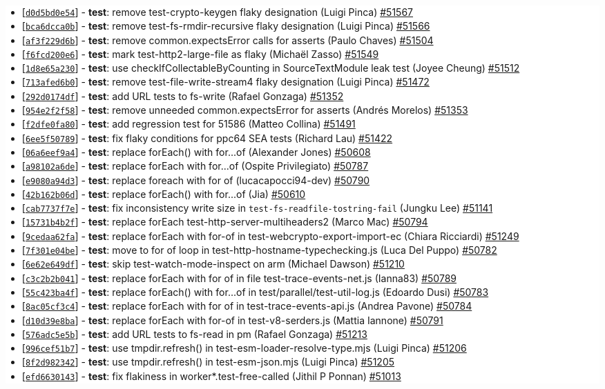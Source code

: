 - \[[`d0d5bd0e54`](https://github.com/nodejs/node/commit/d0d5bd0e54)] - **test**: remove test-crypto-keygen flaky designation (Luigi Pinca) [#51567](https://github.com/nodejs/node/pull/51567)
- \[[`bca6dcca0b`](https://github.com/nodejs/node/commit/bca6dcca0b)] - **test**: remove test-fs-rmdir-recursive flaky designation (Luigi Pinca) [#51566](https://github.com/nodejs/node/pull/51566)
- \[[`af3f229d6b`](https://github.com/nodejs/node/commit/af3f229d6b)] - **test**: remove common.expectsError calls for asserts (Paulo Chaves) [#51504](https://github.com/nodejs/node/pull/51504)
- \[[`f6fcd200e6`](https://github.com/nodejs/node/commit/f6fcd200e6)] - **test**: mark test-http2-large-file as flaky (Michaël Zasso) [#51549](https://github.com/nodejs/node/pull/51549)
- \[[`1d8e65a230`](https://github.com/nodejs/node/commit/1d8e65a230)] - **test**: use checkIfCollectableByCounting in SourceTextModule leak test (Joyee Cheung) [#51512](https://github.com/nodejs/node/pull/51512)
- \[[`713afed6b0`](https://github.com/nodejs/node/commit/713afed6b0)] - **test**: remove test-file-write-stream4 flaky designation (Luigi Pinca) [#51472](https://github.com/nodejs/node/pull/51472)
- \[[`292d0174df`](https://github.com/nodejs/node/commit/292d0174df)] - **test**: add URL tests to fs-write (Rafael Gonzaga) [#51352](https://github.com/nodejs/node/pull/51352)
- \[[`954e2f2f58`](https://github.com/nodejs/node/commit/954e2f2f58)] - **test**: remove unneeded common.expectsError for asserts (Andrés Morelos) [#51353](https://github.com/nodejs/node/pull/51353)
- \[[`f2dfe0fa80`](https://github.com/nodejs/node/commit/f2dfe0fa80)] - **test**: add regression test for 51586 (Matteo Collina) [#51491](https://github.com/nodejs/node/pull/51491)
- \[[`6ee5f50789`](https://github.com/nodejs/node/commit/6ee5f50789)] - **test**: fix flaky conditions for ppc64 SEA tests (Richard Lau) [#51422](https://github.com/nodejs/node/pull/51422)
- \[[`06a6eef9a4`](https://github.com/nodejs/node/commit/06a6eef9a4)] - **test**: replace forEach() with for...of (Alexander Jones) [#50608](https://github.com/nodejs/node/pull/50608)
- \[[`a98102a6de`](https://github.com/nodejs/node/commit/a98102a6de)] - **test**: replace forEach with for...of (Ospite Privilegiato) [#50787](https://github.com/nodejs/node/pull/50787)
- \[[`e9080a94d3`](https://github.com/nodejs/node/commit/e9080a94d3)] - **test**: replace foreach with for of (lucacapocci94-dev) [#50790](https://github.com/nodejs/node/pull/50790)
- \[[`42b162b06d`](https://github.com/nodejs/node/commit/42b162b06d)] - **test**: replace forEach() with for...of (Jia) [#50610](https://github.com/nodejs/node/pull/50610)
- \[[`cab7737f7e`](https://github.com/nodejs/node/commit/cab7737f7e)] - **test**: fix inconsistency write size in `test-fs-readfile-tostring-fail` (Jungku Lee) [#51141](https://github.com/nodejs/node/pull/51141)
- \[[`15731b4b2f`](https://github.com/nodejs/node/commit/15731b4b2f)] - **test**: replace forEach test-http-server-multiheaders2 (Marco Mac) [#50794](https://github.com/nodejs/node/pull/50794)
- \[[`9cedaa62fa`](https://github.com/nodejs/node/commit/9cedaa62fa)] - **test**: replace forEach with for-of in test-webcrypto-export-import-ec (Chiara Ricciardi) [#51249](https://github.com/nodejs/node/pull/51249)
- \[[`7f301e04be`](https://github.com/nodejs/node/commit/7f301e04be)] - **test**: move to for of loop in test-http-hostname-typechecking.js (Luca Del Puppo) [#50782](https://github.com/nodejs/node/pull/50782)
- \[[`6e62e649df`](https://github.com/nodejs/node/commit/6e62e649df)] - **test**: skip test-watch-mode-inspect on arm (Michael Dawson) [#51210](https://github.com/nodejs/node/pull/51210)
- \[[`c3c2b2b041`](https://github.com/nodejs/node/commit/c3c2b2b041)] - **test**: replace forEach with for of in file test-trace-events-net.js (Ianna83) [#50789](https://github.com/nodejs/node/pull/50789)
- \[[`55c423ba4f`](https://github.com/nodejs/node/commit/55c423ba4f)] - **test**: replace forEach() with for...of in test/parallel/test-util-log.js (Edoardo Dusi) [#50783](https://github.com/nodejs/node/pull/50783)
- \[[`8ac05cf3c4`](https://github.com/nodejs/node/commit/8ac05cf3c4)] - **test**: replace forEach with for of in test-trace-events-api.js (Andrea Pavone) [#50784](https://github.com/nodejs/node/pull/50784)
- \[[`d10d39e8ba`](https://github.com/nodejs/node/commit/d10d39e8ba)] - **test**: replace forEach with for-of in test-v8-serders.js (Mattia Iannone) [#50791](https://github.com/nodejs/node/pull/50791)
- \[[`576adc5e5b`](https://github.com/nodejs/node/commit/576adc5e5b)] - **test**: add URL tests to fs-read in pm (Rafael Gonzaga) [#51213](https://github.com/nodejs/node/pull/51213)
- \[[`996cef51b7`](https://github.com/nodejs/node/commit/996cef51b7)] - **test**: use tmpdir.refresh() in test-esm-loader-resolve-type.mjs (Luigi Pinca) [#51206](https://github.com/nodejs/node/pull/51206)
- \[[`8f2d982342`](https://github.com/nodejs/node/commit/8f2d982342)] - **test**: use tmpdir.refresh() in test-esm-json.mjs (Luigi Pinca) [#51205](https://github.com/nodejs/node/pull/51205)
- \[[`efd6630143`](https://github.com/nodejs/node/commit/efd6630143)] - **test**: fix flakiness in worker\*.test-free-called (Jithil P Ponnan) [#51013](https://github.com/nodejs/node/pull/51013)